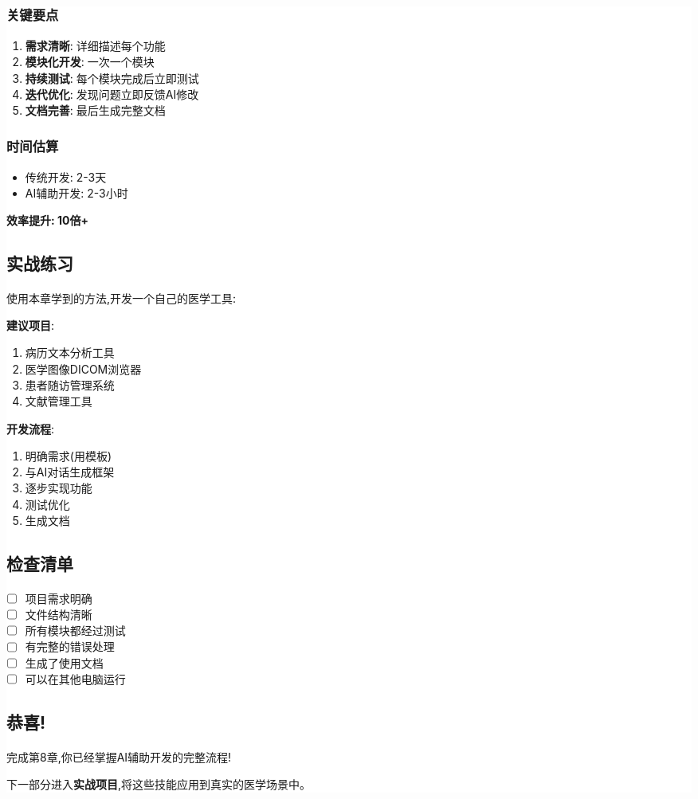 ### 关键要点

1. **需求清晰**: 详细描述每个功能
2. **模块化开发**: 一次一个模块
3. **持续测试**: 每个模块完成后立即测试
4. **迭代优化**: 发现问题立即反馈AI修改
5. **文档完善**: 最后生成完整文档

### 时间估算

- 传统开发: 2-3天
- AI辅助开发: 2-3小时

**效率提升: 10倍+**

## 实战练习

使用本章学到的方法,开发一个自己的医学工具:

**建议项目**:
1. 病历文本分析工具
2. 医学图像DICOM浏览器
3. 患者随访管理系统
4. 文献管理工具

**开发流程**:
1. 明确需求(用模板)
2. 与AI对话生成框架
3. 逐步实现功能
4. 测试优化
5. 生成文档

## 检查清单

- [ ] 项目需求明确
- [ ] 文件结构清晰
- [ ] 所有模块都经过测试
- [ ] 有完整的错误处理
- [ ] 生成了使用文档
- [ ] 可以在其他电脑运行

## 恭喜!

完成第8章,你已经掌握AI辅助开发的完整流程!

下一部分进入**实战项目**,将这些技能应用到真实的医学场景中。
